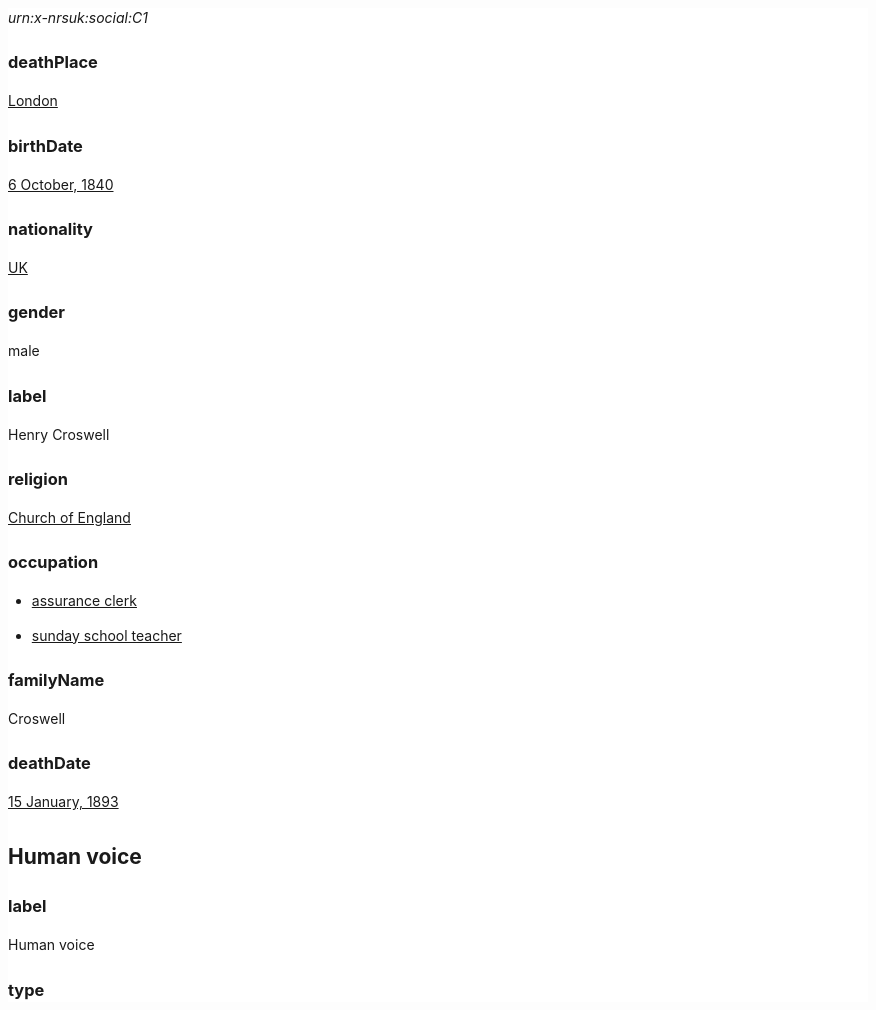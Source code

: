 
*urn:x-nrsuk:social:C1*

### deathPlace


[London](#London)

### birthDate


[6 October, 1840](#6-October-1840)

### nationality


[UK](#UK)

### gender


male

### label


Henry Croswell

### religion


[Church of England](#Church-of-England)

### occupation

 - [assurance clerk](#assurance-clerk)

 - [sunday school teacher](#sunday-school-teacher)

### familyName


Croswell

### deathDate


[15 January, 1893](#15-January-1893)

## Human voice

### label


Human voice

### type
